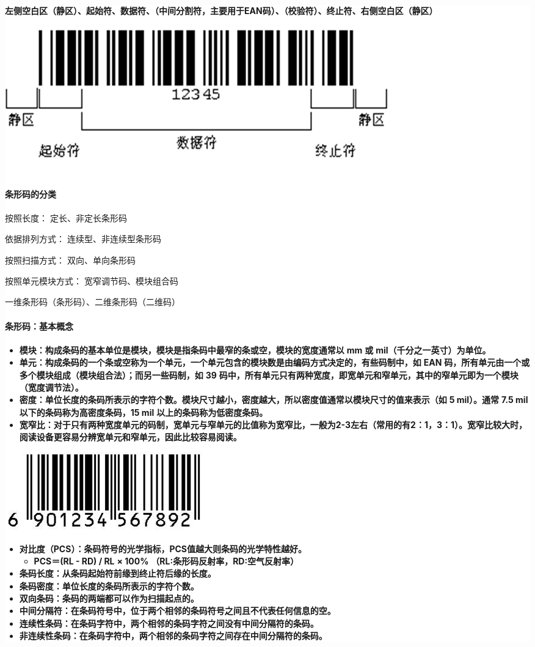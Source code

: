 **左侧空白区（静区）、起始符、数据符、（中间分割符，主要用于EAN码）、（校验符）、终止符、右侧空白区（静区）**

![条形码](IoT-第2章-感知识别-2-1-自动识别技术/image-20230924005830237.png)

#### **条形码的分类**

按照长度： 定长、非定长条形码

依据排列方式： 连续型、非连续型条形码

按照扫描方式： 双向、单向条形码

按照单元模块方式： 宽窄调节码、模块组合码



一维条形码（条形码）、二维条形码（二维码）

#### **条形码：基本概念**

- **模块：构成条码的基本单位是模块，模块是指条码中最窄的条或空，模块的宽度通常以** **mm** **或** **mil（千分之一英寸）为单位。**
- **单元：构成条码的一个条或空称为一个单元，一个单元包含的模块数是由编码方式决定的，有些码制中，如** **EAN** **码，所有单元由一个或多个模块组成（模块组合法）；而另一些码制，如** **39** **码中，所有单元只有两种宽度，即宽单元和窄单元，其中的窄单元即为一个模块（宽度调节法）。** 
- **密度：单位长度的条码所表示的字符个数。模块尺寸越小，密度越大，所以密度值通常以模块尺寸的值来表示（如** **5 mil）。通常** **7.5 mil** **以下的条码称为高密度条码，15 mil** **以上的条码称为低密度条码。**
- **宽窄比：对于只有两种宽度单元的码制，宽单元与窄单元的比值称为宽窄比，一般为2-3左右（常用的有2：1，3：1）。宽窄比较大时，阅读设备更容易分辨宽单元和窄单元，因此比较容易阅读。**

![例子](IoT-第2章-感知识别-2-1-自动识别技术/image-20230924005959213.png)

- **对比度（PCS）：条码符号的光学指标，PCS值越大则条码的光学特性越好。**
  -    **PCS＝(RL - RD) / RL** **× 100%** **（RL:条形码反射率，RD:空气反射率）**
- **条码长度：从条码起始符前缘到终止符后缘的长度。**
- **条码密度：单位长度的条码所表示的字符个数。**
- **双向条码：条码的两端都可以作为扫描起点的。**
- **中间分隔符：在条码符号中，位于两个相邻的条码符号之间且不代表任何信息的空。**
- **连续性条码：在条码字符中，两个相邻的条码字符之间没有中间分隔符的条码。**
- **非连续性条码：在条码字符中，两个相邻的条码字符之间存在中间分隔符的条码。**
